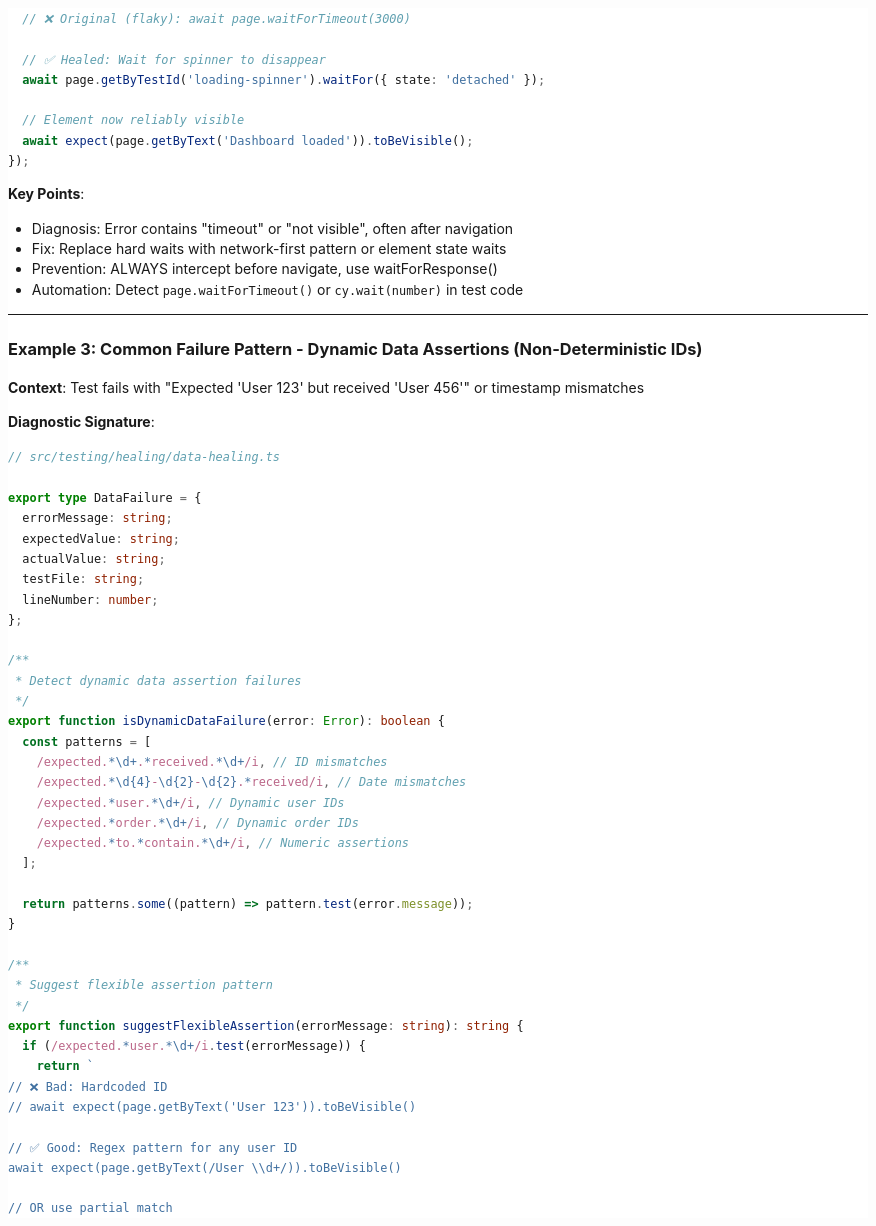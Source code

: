 ```typescript
  // ❌ Original (flaky): await page.waitForTimeout(3000)

  // ✅ Healed: Wait for spinner to disappear
  await page.getByTestId('loading-spinner').waitFor({ state: 'detached' });

  // Element now reliably visible
  await expect(page.getByText('Dashboard loaded')).toBeVisible();
});
```

**Key Points**:

- Diagnosis: Error contains "timeout" or "not visible", often after navigation
- Fix: Replace hard waits with network-first pattern or element state waits
- Prevention: ALWAYS intercept before navigate, use waitForResponse()
- Automation: Detect `page.waitForTimeout()` or `cy.wait(number)` in test code

---

### Example 3: Common Failure Pattern - Dynamic Data Assertions (Non-Deterministic IDs)

**Context**: Test fails with "Expected 'User 123' but received 'User 456'" or timestamp mismatches

**Diagnostic Signature**:

```typescript
// src/testing/healing/data-healing.ts

export type DataFailure = {
  errorMessage: string;
  expectedValue: string;
  actualValue: string;
  testFile: string;
  lineNumber: number;
};

/**
 * Detect dynamic data assertion failures
 */
export function isDynamicDataFailure(error: Error): boolean {
  const patterns = [
    /expected.*\d+.*received.*\d+/i, // ID mismatches
    /expected.*\d{4}-\d{2}-\d{2}.*received/i, // Date mismatches
    /expected.*user.*\d+/i, // Dynamic user IDs
    /expected.*order.*\d+/i, // Dynamic order IDs
    /expected.*to.*contain.*\d+/i, // Numeric assertions
  ];

  return patterns.some((pattern) => pattern.test(error.message));
}

/**
 * Suggest flexible assertion pattern
 */
export function suggestFlexibleAssertion(errorMessage: string): string {
  if (/expected.*user.*\d+/i.test(errorMessage)) {
    return `
// ❌ Bad: Hardcoded ID
// await expect(page.getByText('User 123')).toBeVisible()

// ✅ Good: Regex pattern for any user ID
await expect(page.getByText(/User \\d+/)).toBeVisible()

// OR use partial match
```